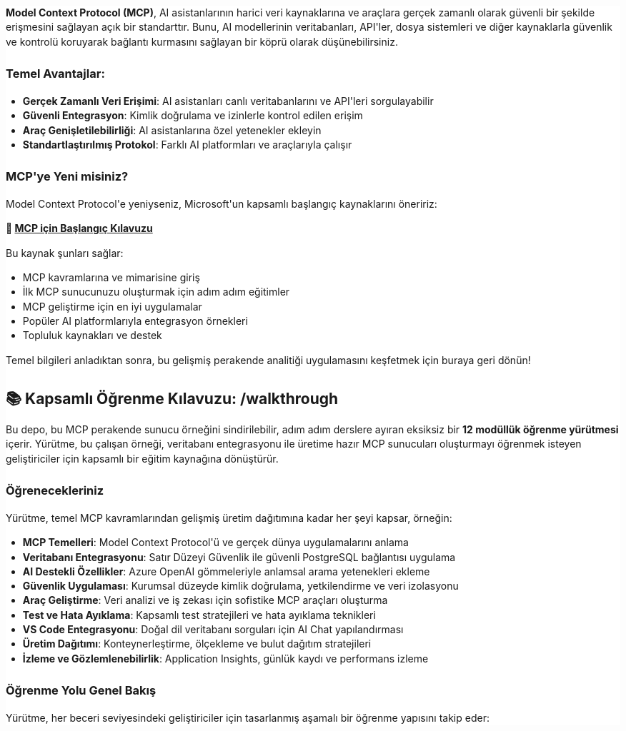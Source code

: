**Model Context Protocol (MCP)**, AI asistanlarının harici veri kaynaklarına ve araçlara gerçek zamanlı olarak güvenli bir şekilde erişmesini sağlayan açık bir standarttır. Bunu, AI modellerinin veritabanları, API'ler, dosya sistemleri ve diğer kaynaklarla güvenlik ve kontrolü koruyarak bağlantı kurmasını sağlayan bir köprü olarak düşünebilirsiniz.

### Temel Avantajlar:
- **Gerçek Zamanlı Veri Erişimi**: AI asistanları canlı veritabanlarını ve API'leri sorgulayabilir
- **Güvenli Entegrasyon**: Kimlik doğrulama ve izinlerle kontrol edilen erişim  
- **Araç Genişletilebilirliği**: AI asistanlarına özel yetenekler ekleyin
- **Standartlaştırılmış Protokol**: Farklı AI platformları ve araçlarıyla çalışır

### MCP'ye Yeni misiniz?

Model Context Protocol'e yeniyseniz, Microsoft'un kapsamlı başlangıç kaynaklarını öneririz:

**📖 [MCP için Başlangıç Kılavuzu](https://aka.ms/mcp-for-beginners)**

Bu kaynak şunları sağlar:
- MCP kavramlarına ve mimarisine giriş
- İlk MCP sunucunuzu oluşturmak için adım adım eğitimler
- MCP geliştirme için en iyi uygulamalar
- Popüler AI platformlarıyla entegrasyon örnekleri
- Topluluk kaynakları ve destek

Temel bilgileri anladıktan sonra, bu gelişmiş perakende analitiği uygulamasını keşfetmek için buraya geri dönün!

## 📚 Kapsamlı Öğrenme Kılavuzu: /walkthrough

Bu depo, bu MCP perakende sunucu örneğini sindirilebilir, adım adım derslere ayıran eksiksiz bir **12 modüllük öğrenme yürütmesi** içerir. Yürütme, bu çalışan örneği, veritabanı entegrasyonu ile üretime hazır MCP sunucuları oluşturmayı öğrenmek isteyen geliştiriciler için kapsamlı bir eğitim kaynağına dönüştürür.

### Öğrenecekleriniz

Yürütme, temel MCP kavramlarından gelişmiş üretim dağıtımına kadar her şeyi kapsar, örneğin:

- **MCP Temelleri**: Model Context Protocol'ü ve gerçek dünya uygulamalarını anlama
- **Veritabanı Entegrasyonu**: Satır Düzeyi Güvenlik ile güvenli PostgreSQL bağlantısı uygulama
- **AI Destekli Özellikler**: Azure OpenAI gömmeleriyle anlamsal arama yetenekleri ekleme
- **Güvenlik Uygulaması**: Kurumsal düzeyde kimlik doğrulama, yetkilendirme ve veri izolasyonu
- **Araç Geliştirme**: Veri analizi ve iş zekası için sofistike MCP araçları oluşturma
- **Test ve Hata Ayıklama**: Kapsamlı test stratejileri ve hata ayıklama teknikleri
- **VS Code Entegrasyonu**: Doğal dil veritabanı sorguları için AI Chat yapılandırması
- **Üretim Dağıtımı**: Konteynerleştirme, ölçekleme ve bulut dağıtım stratejileri
- **İzleme ve Gözlemlenebilirlik**: Application Insights, günlük kaydı ve performans izleme

### Öğrenme Yolu Genel Bakış

Yürütme, her beceri seviyesindeki geliştiriciler için tasarlanmış aşamalı bir öğrenme yapısını takip eder:

